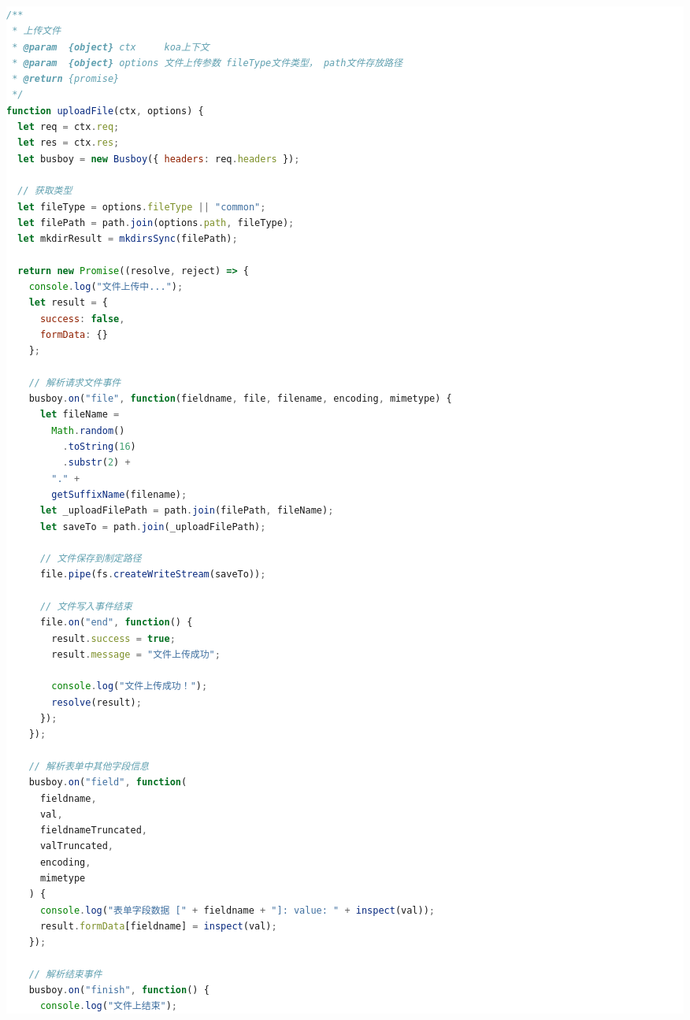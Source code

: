 ```javascript
/**
 * 上传文件
 * @param  {object} ctx     koa上下文
 * @param  {object} options 文件上传参数 fileType文件类型， path文件存放路径
 * @return {promise}
 */
function uploadFile(ctx, options) {
  let req = ctx.req;
  let res = ctx.res;
  let busboy = new Busboy({ headers: req.headers });

  // 获取类型
  let fileType = options.fileType || "common";
  let filePath = path.join(options.path, fileType);
  let mkdirResult = mkdirsSync(filePath);

  return new Promise((resolve, reject) => {
    console.log("文件上传中...");
    let result = {
      success: false,
      formData: {}
    };

    // 解析请求文件事件
    busboy.on("file", function(fieldname, file, filename, encoding, mimetype) {
      let fileName =
        Math.random()
          .toString(16)
          .substr(2) +
        "." +
        getSuffixName(filename);
      let _uploadFilePath = path.join(filePath, fileName);
      let saveTo = path.join(_uploadFilePath);

      // 文件保存到制定路径
      file.pipe(fs.createWriteStream(saveTo));

      // 文件写入事件结束
      file.on("end", function() {
        result.success = true;
        result.message = "文件上传成功";

        console.log("文件上传成功！");
        resolve(result);
      });
    });

    // 解析表单中其他字段信息
    busboy.on("field", function(
      fieldname,
      val,
      fieldnameTruncated,
      valTruncated,
      encoding,
      mimetype
    ) {
      console.log("表单字段数据 [" + fieldname + "]: value: " + inspect(val));
      result.formData[fieldname] = inspect(val);
    });

    // 解析结束事件
    busboy.on("finish", function() {
      console.log("文件上结束");
```

  [index: number]: string;
  [index: string]: string;